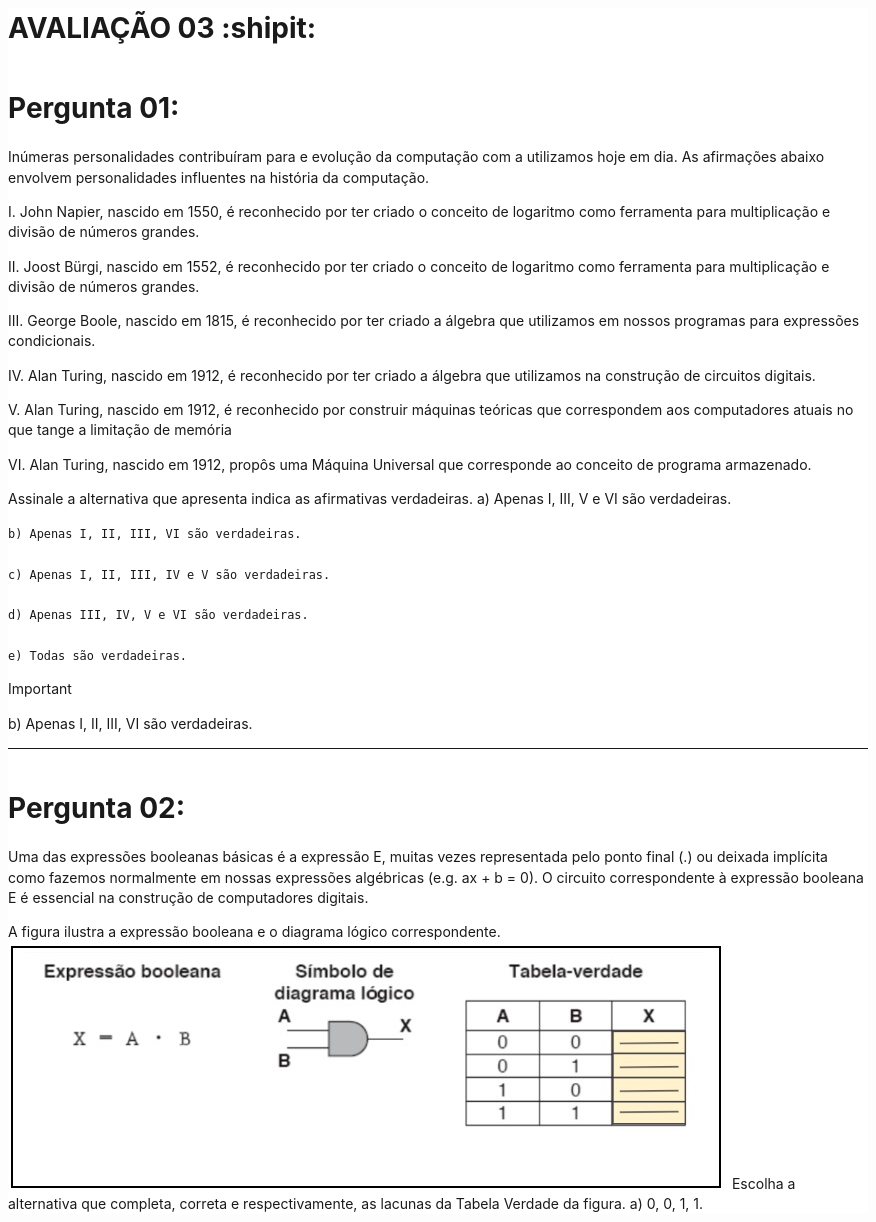 # AVALIAÇÃO 03 :shipit:

# Pergunta 01:
Inúmeras personalidades contribuíram para e evolução da computação com a utilizamos hoje em dia. As afirmações abaixo envolvem personalidades influentes na história da computação. 

I. John Napier, nascido em 1550, é reconhecido por ter criado o conceito de logaritmo como ferramenta para multiplicação e divisão de números grandes.  

II. Joost Bürgi, nascido em 1552, é reconhecido por ter criado o conceito de logaritmo como ferramenta para multiplicação e divisão de números grandes.  

III. George Boole, nascido em 1815, é reconhecido por ter criado a álgebra que utilizamos em nossos programas para expressões condicionais. 

IV. Alan Turing, nascido em 1912, é reconhecido por ter criado a álgebra que utilizamos na construção de circuitos digitais. 

V. Alan Turing, nascido em 1912, é reconhecido por construir máquinas teóricas que correspondem aos computadores atuais no que tange a limitação de memória 

VI. Alan Turing, nascido em 1912, propôs uma Máquina Universal que corresponde ao conceito de programa armazenado. 

Assinale a alternativa que apresenta indica as afirmativas verdadeiras.
    a) Apenas I, III, V e VI são verdadeiras. 

    b) Apenas I, II, III, VI são verdadeiras. 

    c) Apenas I, II, III, IV e V são verdadeiras. 

    d) Apenas III, IV, V e VI são verdadeiras. 

    e) Todas são verdadeiras. 

> [!IMPORTANT]
> b) Apenas I, II, III, VI são verdadeiras.

-------

# Pergunta 02:
Uma das expressões booleanas básicas é a expressão E, muitas vezes representada pelo ponto final (.) ou deixada implícita como fazemos normalmente em nossas expressões algébricas (e.g. ax + b = 0).  O circuito correspondente à expressão booleana E é essencial na construção de computadores digitais.  

A figura ilustra a expressão booleana e o diagrama lógico correspondente.
![alt text](img/image.png)
Escolha a alternativa que completa, correta e respectivamente, as lacunas da Tabela Verdade da figura. 
a) 0, 0, 1, 1. 
